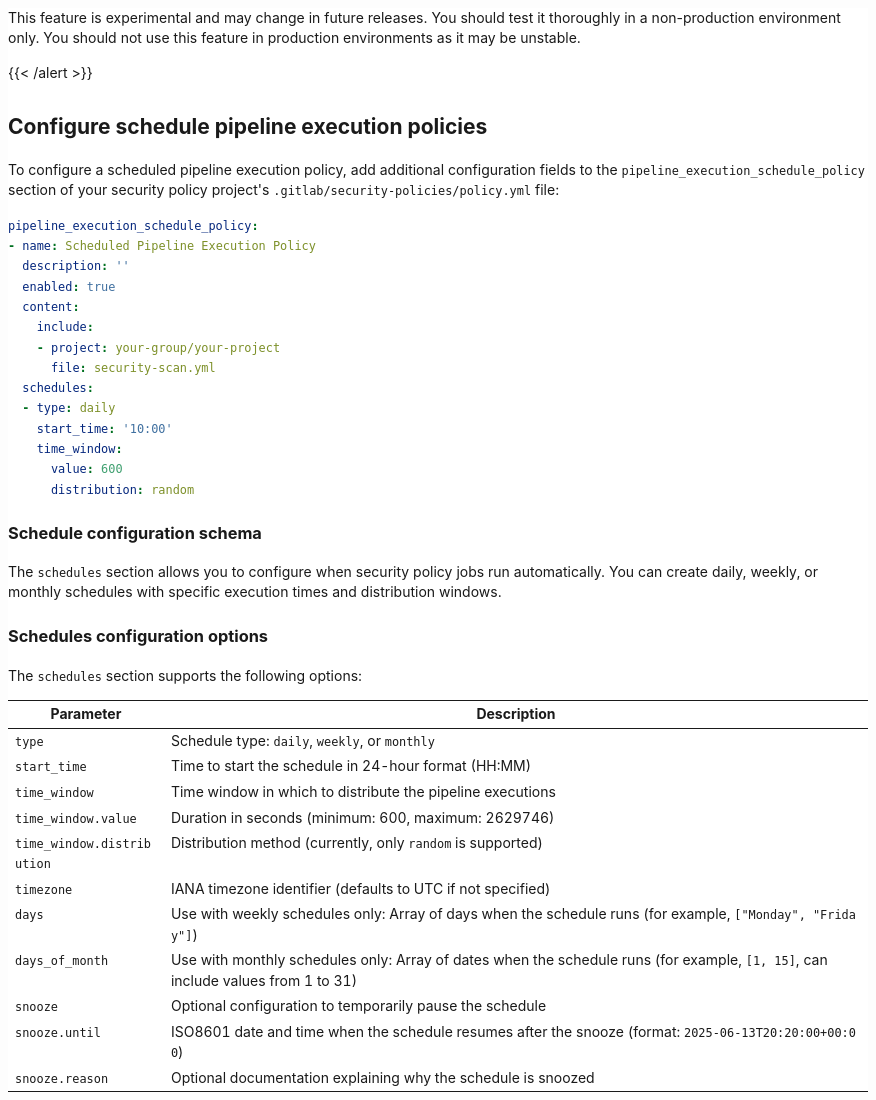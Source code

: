This feature is experimental and may change in future releases. You should test it thoroughly in a non-production environment only. You should not use this feature in production environments as it may be unstable.

{{< /alert >}}

## Configure schedule pipeline execution policies

To configure a scheduled pipeline execution policy, add additional configuration fields to the `pipeline_execution_schedule_policy` section of your security policy project's `.gitlab/security-policies/policy.yml` file:

```yaml
pipeline_execution_schedule_policy:
- name: Scheduled Pipeline Execution Policy
  description: ''
  enabled: true
  content:
    include:
    - project: your-group/your-project
      file: security-scan.yml
  schedules:
  - type: daily
    start_time: '10:00'
    time_window:
      value: 600
      distribution: random
```

### Schedule configuration schema

The `schedules` section allows you to configure when security policy jobs run automatically. You can create daily, weekly, or monthly schedules with specific execution times and distribution windows.

### Schedules configuration options

The `schedules` section supports the following options:

| Parameter | Description |
|-----------|-------------|
| `type` | Schedule type: `daily`, `weekly`, or `monthly` |
| `start_time` | Time to start the schedule in 24-hour format (HH:MM) |
| `time_window` | Time window in which to distribute the pipeline executions |
| `time_window.value` | Duration in seconds (minimum: 600, maximum: 2629746) |
| `time_window.distribution` | Distribution method (currently, only `random` is supported) |
| `timezone` | IANA timezone identifier (defaults to UTC if not specified) |
| `days` | Use with weekly schedules only: Array of days when the schedule runs (for example, `["Monday", "Friday"]`) |
| `days_of_month` | Use with monthly schedules only: Array of dates when the schedule runs (for example, `[1, 15]`, can include values from 1 to 31) |
| `snooze` | Optional configuration to temporarily pause the schedule |
| `snooze.until` | ISO8601 date and time when the schedule resumes after the snooze (format: `2025-06-13T20:20:00+00:00`) |
| `snooze.reason` | Optional documentation explaining why the schedule is snoozed |

